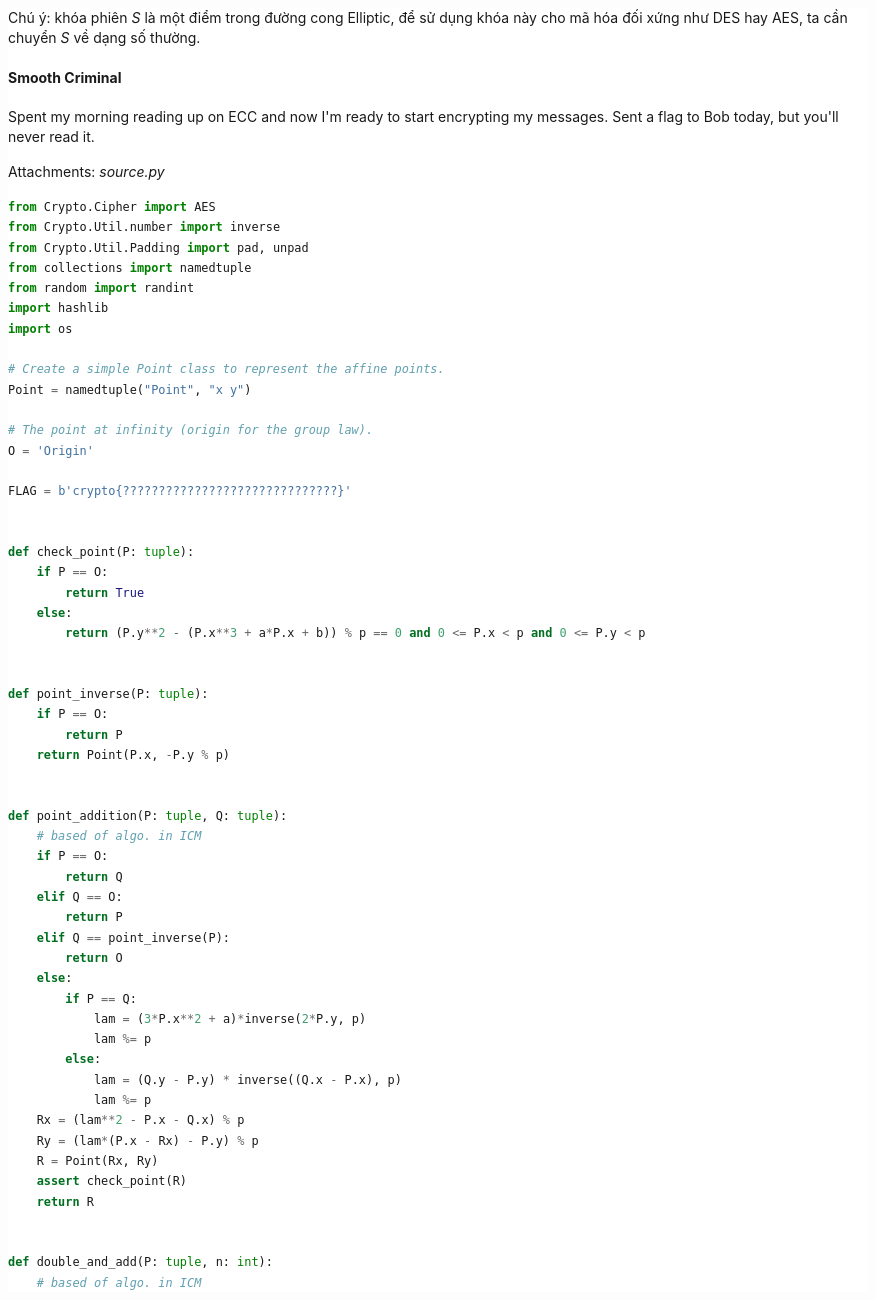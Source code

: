 Chú ý: khóa phiên $S$ là một điểm trong đường cong Elliptic, để sử dụng khóa này cho mã hóa đối xứng như DES hay AES, ta cần chuyển $S$ về dạng số thường.

#### Smooth Criminal

Spent my morning reading up on ECC and now I'm ready to start encrypting my messages. Sent a flag to Bob today, but you'll never read it.

Attachments: _source.py_

```python
from Crypto.Cipher import AES
from Crypto.Util.number import inverse
from Crypto.Util.Padding import pad, unpad
from collections import namedtuple
from random import randint
import hashlib
import os

# Create a simple Point class to represent the affine points.
Point = namedtuple("Point", "x y")

# The point at infinity (origin for the group law).
O = 'Origin'

FLAG = b'crypto{??????????????????????????????}'


def check_point(P: tuple):
    if P == O:
        return True
    else:
        return (P.y**2 - (P.x**3 + a*P.x + b)) % p == 0 and 0 <= P.x < p and 0 <= P.y < p


def point_inverse(P: tuple):
    if P == O:
        return P
    return Point(P.x, -P.y % p)


def point_addition(P: tuple, Q: tuple):
    # based of algo. in ICM
    if P == O:
        return Q
    elif Q == O:
        return P
    elif Q == point_inverse(P):
        return O
    else:
        if P == Q:
            lam = (3*P.x**2 + a)*inverse(2*P.y, p)
            lam %= p
        else:
            lam = (Q.y - P.y) * inverse((Q.x - P.x), p)
            lam %= p
    Rx = (lam**2 - P.x - Q.x) % p
    Ry = (lam*(P.x - Rx) - P.y) % p
    R = Point(Rx, Ry)
    assert check_point(R)
    return R


def double_and_add(P: tuple, n: int):
    # based of algo. in ICM
```
